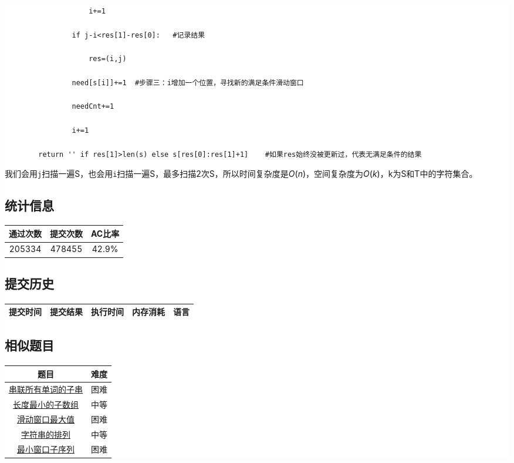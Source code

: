 ```python3
                    i+=1

                if j-i<res[1]-res[0]:   #记录结果

                    res=(i,j)

                need[s[i]]+=1  #步骤三：i增加一个位置，寻找新的满足条件滑动窗口

                needCnt+=1

                i+=1

        return '' if res[1]>len(s) else s[res[0]:res[1]+1]    #如果res始终没被更新过，代表无满足条件的结果

```

我们会用`j`扫描一遍S，也会用`i`扫描一遍S，最多扫描2次S，所以时间复杂度是$O(n)$，空间复杂度为$O(k)$，k为S和T中的字符集合。

## 统计信息
| 通过次数 | 提交次数 | AC比率 |
| :------: | :------: | :------: |
|    205334    |    478455    |   42.9%   |

## 提交历史
| 提交时间 | 提交结果 | 执行时间 |  内存消耗  | 语言 |
| :------: | :------: | :------: | :--------: | :--------: |


## 相似题目
|                             题目                             | 难度 |
| :----------------------------------------------------------: | :---------: |
| [串联所有单词的子串](https://leetcode-cn.com/problems/substring-with-concatenation-of-all-words/) | 困难|
| [长度最小的子数组](https://leetcode-cn.com/problems/minimum-size-subarray-sum/) | 中等|
| [滑动窗口最大值](https://leetcode-cn.com/problems/sliding-window-maximum/) | 困难|
| [字符串的排列](https://leetcode-cn.com/problems/permutation-in-string/) | 中等|
| [最小窗口子序列](https://leetcode-cn.com/problems/minimum-window-subsequence/) | 困难|
